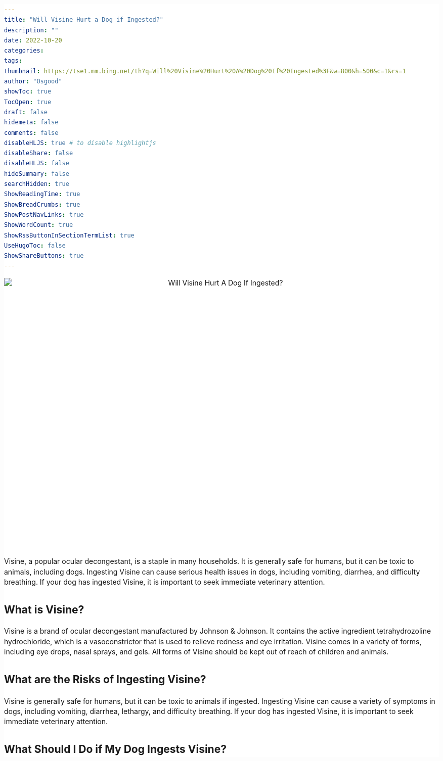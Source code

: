 ```yaml
---
title: "Will Visine Hurt a Dog if Ingested?"
description: ""
date: 2022-10-20
categories: 
tags: 
thumbnail: https://tse1.mm.bing.net/th?q=Will%20Visine%20Hurt%20A%20Dog%20If%20Ingested%3F&w=800&h=500&c=1&rs=1
author: "Osgood"
showToc: true
TocOpen: true
draft: false
hidemeta: false
comments: false
disableHLJS: true # to disable highlightjs
disableShare: false
disableHLJS: false
hideSummary: false
searchHidden: true
ShowReadingTime: true
ShowBreadCrumbs: true
ShowPostNavLinks: true
ShowWordCount: true
ShowRssButtonInSectionTermList: true
UseHugoToc: false
ShowShareButtons: true
---
```


<center>
	<img src="https://tse1.mm.bing.net/th?q=Will%20Visine%20Hurt%20A%20Dog%20If%20Ingested%3F&w=800&h=500&c=1&rs=1" alt="Will Visine Hurt A Dog If Ingested?" width="800" height="500" style="display: block; width: 100%; height: auto">
</center>

Visine, a popular ocular decongestant, is a staple in many households. It is generally safe for humans, but it can be toxic to animals, including dogs. Ingesting Visine can cause serious health issues in dogs, including vomiting, diarrhea, and difficulty breathing. If your dog has ingested Visine, it is important to seek immediate veterinary attention.

<h2>What is Visine?</h2>

Visine is a brand of ocular decongestant manufactured by Johnson & Johnson. It contains the active ingredient tetrahydrozoline hydrochloride, which is a vasoconstrictor that is used to relieve redness and eye irritation. Visine comes in a variety of forms, including eye drops, nasal sprays, and gels. All forms of Visine should be kept out of reach of children and animals.

<h2>What are the Risks of Ingesting Visine?</h2>

Visine is generally safe for humans, but it can be toxic to animals if ingested. Ingesting Visine can cause a variety of symptoms in dogs, including vomiting, diarrhea, lethargy, and difficulty breathing. If your dog has ingested Visine, it is important to seek immediate veterinary attention.

<h2>What Should I Do if My Dog Ingests Visine?</h2>
